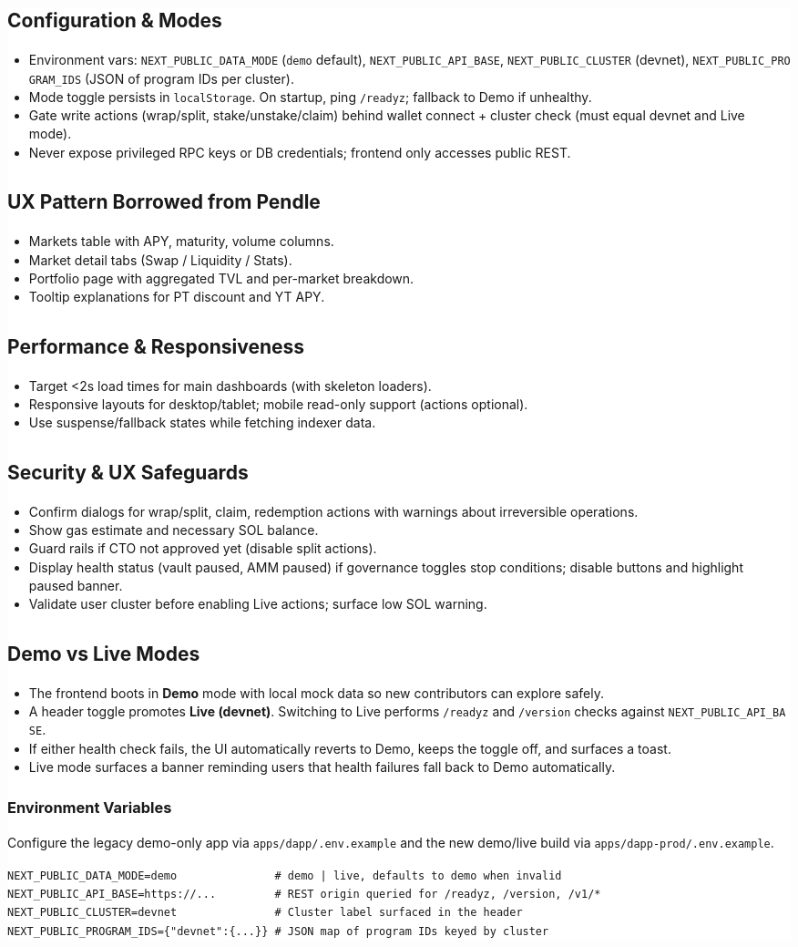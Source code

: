 ## Configuration & Modes
- Environment vars: `NEXT_PUBLIC_DATA_MODE` (`demo` default), `NEXT_PUBLIC_API_BASE`, `NEXT_PUBLIC_CLUSTER` (devnet), `NEXT_PUBLIC_PROGRAM_IDS` (JSON of program IDs per cluster).
- Mode toggle persists in `localStorage`. On startup, ping `/readyz`; fallback to Demo if unhealthy.
- Gate write actions (wrap/split, stake/unstake/claim) behind wallet connect + cluster check (must equal devnet and Live mode).
- Never expose privileged RPC keys or DB credentials; frontend only accesses public REST.

## UX Pattern Borrowed from Pendle
- Markets table with APY, maturity, volume columns.
- Market detail tabs (Swap / Liquidity / Stats).
- Portfolio page with aggregated TVL and per-market breakdown.
- Tooltip explanations for PT discount and YT APY.

## Performance & Responsiveness
- Target <2s load times for main dashboards (with skeleton loaders).
- Responsive layouts for desktop/tablet; mobile read-only support (actions optional).
- Use suspense/fallback states while fetching indexer data.

## Security & UX Safeguards
- Confirm dialogs for wrap/split, claim, redemption actions with warnings about irreversible operations.
- Show gas estimate and necessary SOL balance.
- Guard rails if CTO not approved yet (disable split actions).
- Display health status (vault paused, AMM paused) if governance toggles stop conditions; disable buttons and highlight paused banner.
- Validate user cluster before enabling Live actions; surface low SOL warning.

## Demo vs Live Modes
- The frontend boots in **Demo** mode with local mock data so new contributors can explore safely.
- A header toggle promotes **Live (devnet)**. Switching to Live performs `/readyz` and `/version` checks against `NEXT_PUBLIC_API_BASE`.
- If either health check fails, the UI automatically reverts to Demo, keeps the toggle off, and surfaces a toast.
- Live mode surfaces a banner reminding users that health failures fall back to Demo automatically.

### Environment Variables
Configure the legacy demo-only app via `apps/dapp/.env.example` and the new demo/live build via `apps/dapp-prod/.env.example`.

```
NEXT_PUBLIC_DATA_MODE=demo               # demo | live, defaults to demo when invalid
NEXT_PUBLIC_API_BASE=https://...         # REST origin queried for /readyz, /version, /v1/*
NEXT_PUBLIC_CLUSTER=devnet               # Cluster label surfaced in the header
NEXT_PUBLIC_PROGRAM_IDS={"devnet":{...}} # JSON map of program IDs keyed by cluster
```
